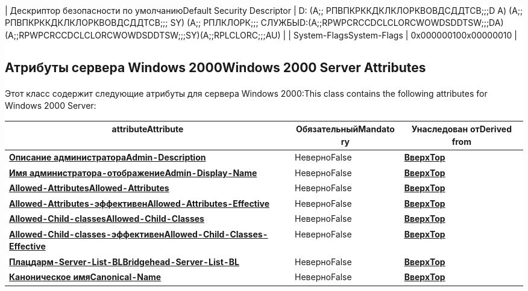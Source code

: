 | <span data-ttu-id="d9fbb-152">Дескриптор безопасности по умолчанию</span><span class="sxs-lookup"><span data-stu-id="d9fbb-152">Default Security Descriptor</span></span> | <span data-ttu-id="d9fbb-153">D: (A;; РПВПКРККДКЛКЛОРКВОВДСДДТСВ;;;D А) (A;; РПВПКРККДКЛКЛОРКВОВДСДДТСВ;;; SY) (A;; РПЛКЛОРК;;; СЛУЖБЫ</span><span class="sxs-lookup"><span data-stu-id="d9fbb-153">D:(A;;RPWPCRCCDCLCLORCWOWDSDDTSW;;;DA)(A;;RPWPCRCCDCLCLORCWOWDSDDTSW;;;SY)(A;;RPLCLORC;;;AU)</span></span> |
| <span data-ttu-id="d9fbb-154">System-Flags</span><span class="sxs-lookup"><span data-stu-id="d9fbb-154">System-Flags</span></span>                | <span data-ttu-id="d9fbb-155">0x00000010</span><span class="sxs-lookup"><span data-stu-id="d9fbb-155">0x00000010</span></span>                                                                                   |



## <a name="windows-2000-server-attributes"></a><span data-ttu-id="d9fbb-156">Атрибуты сервера Windows 2000</span><span class="sxs-lookup"><span data-stu-id="d9fbb-156">Windows 2000 Server Attributes</span></span>

<span data-ttu-id="d9fbb-157">Этот класс содержит следующие атрибуты для сервера Windows 2000:</span><span class="sxs-lookup"><span data-stu-id="d9fbb-157">This class contains the following attributes for Windows 2000 Server:</span></span>



| <span data-ttu-id="d9fbb-158">attribute</span><span class="sxs-lookup"><span data-stu-id="d9fbb-158">Attribute</span></span>                                                                 | <span data-ttu-id="d9fbb-159">Обязательный</span><span class="sxs-lookup"><span data-stu-id="d9fbb-159">Mandatory</span></span> | <span data-ttu-id="d9fbb-160">Унаследован от</span><span class="sxs-lookup"><span data-stu-id="d9fbb-160">Derived from</span></span>                    |
|---------------------------------------------------------------------------|-----------|---------------------------------|
| [<span data-ttu-id="d9fbb-161">**Описание администратора**</span><span class="sxs-lookup"><span data-stu-id="d9fbb-161">**Admin-Description**</span></span>](a-admindescription.md)                           | <span data-ttu-id="d9fbb-162">Неверно</span><span class="sxs-lookup"><span data-stu-id="d9fbb-162">False</span></span>     | [<span data-ttu-id="d9fbb-163">**Вверх**</span><span class="sxs-lookup"><span data-stu-id="d9fbb-163">**Top**</span></span>](c-top.md)<br/> |
| [<span data-ttu-id="d9fbb-164">**Имя администратора-отображение**</span><span class="sxs-lookup"><span data-stu-id="d9fbb-164">**Admin-Display-Name**</span></span>](a-admindisplayname.md)                          | <span data-ttu-id="d9fbb-165">Неверно</span><span class="sxs-lookup"><span data-stu-id="d9fbb-165">False</span></span>     | [<span data-ttu-id="d9fbb-166">**Вверх**</span><span class="sxs-lookup"><span data-stu-id="d9fbb-166">**Top**</span></span>](c-top.md)<br/> |
| [<span data-ttu-id="d9fbb-167">**Allowed-Attributes**</span><span class="sxs-lookup"><span data-stu-id="d9fbb-167">**Allowed-Attributes**</span></span>](a-allowedattributes.md)                         | <span data-ttu-id="d9fbb-168">Неверно</span><span class="sxs-lookup"><span data-stu-id="d9fbb-168">False</span></span>     | [<span data-ttu-id="d9fbb-169">**Вверх**</span><span class="sxs-lookup"><span data-stu-id="d9fbb-169">**Top**</span></span>](c-top.md)<br/> |
| [<span data-ttu-id="d9fbb-170">**Allowed-Attributes-эффективен**</span><span class="sxs-lookup"><span data-stu-id="d9fbb-170">**Allowed-Attributes-Effective**</span></span>](a-allowedattributeseffective.md)      | <span data-ttu-id="d9fbb-171">Неверно</span><span class="sxs-lookup"><span data-stu-id="d9fbb-171">False</span></span>     | [<span data-ttu-id="d9fbb-172">**Вверх**</span><span class="sxs-lookup"><span data-stu-id="d9fbb-172">**Top**</span></span>](c-top.md)<br/> |
| [<span data-ttu-id="d9fbb-173">**Allowed-Child-classes**</span><span class="sxs-lookup"><span data-stu-id="d9fbb-173">**Allowed-Child-Classes**</span></span>](a-allowedchildclasses.md)                    | <span data-ttu-id="d9fbb-174">Неверно</span><span class="sxs-lookup"><span data-stu-id="d9fbb-174">False</span></span>     | [<span data-ttu-id="d9fbb-175">**Вверх**</span><span class="sxs-lookup"><span data-stu-id="d9fbb-175">**Top**</span></span>](c-top.md)<br/> |
| [<span data-ttu-id="d9fbb-176">**Allowed-Child-classes-эффективен**</span><span class="sxs-lookup"><span data-stu-id="d9fbb-176">**Allowed-Child-Classes-Effective**</span></span>](a-allowedchildclasseseffective.md) | <span data-ttu-id="d9fbb-177">Неверно</span><span class="sxs-lookup"><span data-stu-id="d9fbb-177">False</span></span>     | [<span data-ttu-id="d9fbb-178">**Вверх**</span><span class="sxs-lookup"><span data-stu-id="d9fbb-178">**Top**</span></span>](c-top.md)<br/> |
| [<span data-ttu-id="d9fbb-179">**Плацдарм-Server-List-BL**</span><span class="sxs-lookup"><span data-stu-id="d9fbb-179">**Bridgehead-Server-List-BL**</span></span>](a-bridgeheadserverlistbl.md)             | <span data-ttu-id="d9fbb-180">Неверно</span><span class="sxs-lookup"><span data-stu-id="d9fbb-180">False</span></span>     | [<span data-ttu-id="d9fbb-181">**Вверх**</span><span class="sxs-lookup"><span data-stu-id="d9fbb-181">**Top**</span></span>](c-top.md)<br/> |
| [<span data-ttu-id="d9fbb-182">**Каноническое имя**</span><span class="sxs-lookup"><span data-stu-id="d9fbb-182">**Canonical-Name**</span></span>](a-canonicalname.md)                                 | <span data-ttu-id="d9fbb-183">Неверно</span><span class="sxs-lookup"><span data-stu-id="d9fbb-183">False</span></span>     | [<span data-ttu-id="d9fbb-184">**Вверх**</span><span class="sxs-lookup"><span data-stu-id="d9fbb-184">**Top**</span></span>](c-top.md)<br/> |